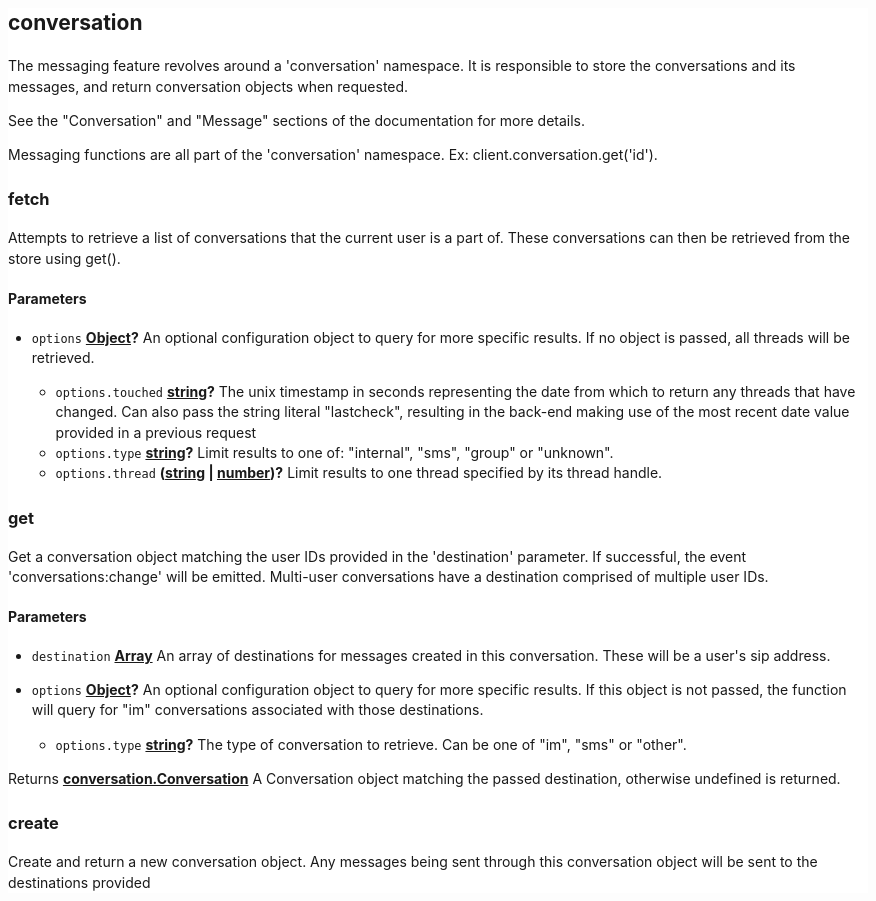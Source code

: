 ## conversation

The messaging feature revolves around a 'conversation' namespace. It is responsible to store the conversations
and its messages, and return conversation objects when requested.

See the "Conversation" and "Message" sections of the documentation for more details.

Messaging functions are all part of the 'conversation' namespace. Ex: client.conversation.get('id').

### fetch

Attempts to retrieve a list of conversations that the current user is a part of.
These conversations can then be retrieved from the store using get().

#### Parameters

*   `options` **[Object][7]?** An optional configuration object to query for more specific results.
    If no object is passed, all threads will be retrieved.

    *   `options.touched` **[string][8]?** The unix timestamp in seconds representing the date from which
        to return any threads that have changed. Can also pass the string literal "lastcheck", resulting in
        the back-end making use of the most recent date value provided in a previous request
    *   `options.type` **[string][8]?** Limit results to one of: "internal", "sms", "group" or "unknown".
    *   `options.thread` **([string][8] | [number][12])?** Limit results to one thread specified by its thread handle.

### get

Get a conversation object matching the user IDs provided in the 'destination' parameter.
If successful, the event 'conversations:change' will be emitted.
Multi-user conversations have a destination comprised of multiple user IDs.

#### Parameters

*   `destination` **[Array][13]** An array of destinations for messages created in this conversation.
    These will be a user's sip address.
*   `options` **[Object][7]?** An optional configuration object to query for more specific results.
    If this object is not passed, the function will query for "im" conversations associated with those destinations.

    *   `options.type` **[string][8]?** The type of conversation to retrieve. Can be one of "im", "sms" or "other".

Returns **[conversation.Conversation][31]** A Conversation object matching the passed destination, otherwise undefined is returned.

### create

Create and return a new conversation object. Any messages being sent through this conversation
object will be sent to the destinations provided


[1]: #config
[2]: #api
[3]: #create
[4]: #loggerloghandler
[5]: #loggerlogentry
[6]: #logger
[7]: https://developer.mozilla.org/docs/Web/JavaScript/Reference/Global_Objects/Object
[8]: https://developer.mozilla.org/docs/Web/JavaScript/Reference/Global_Objects/String
[9]: #loggerlevels
[10]: #loggerloghandler
[11]: https://developer.mozilla.org/docs/Web/JavaScript/Reference/Global_Objects/Boolean
[12]: https://developer.mozilla.org/docs/Web/JavaScript/Reference/Global_Objects/Number
[13]: https://developer.mozilla.org/docs/Web/JavaScript/Reference/Global_Objects/Array
[14]: #apibasicerror
[15]: #config
[16]: https://developer.mozilla.org/docs/Web/JavaScript/Reference/Statements/function
[17]: https://developer.mozilla.org/docs/Web/JavaScript/Reference/Global_Objects/Error
[18]: #apisetcredentials
[19]: services.subscribe
[20]: services.unsubscribe
[21]: https://developer.mozilla.org/en-US/docs/Web/API/fetch
[22]: https://developer.mozilla.org/docs/Web/JavaScript/Reference/Global_Objects/Promise
[23]: https://developer.mozilla.org/docs/Web/Guide/HTML/HTML5
[24]: https://developer.mozilla.org/en-US/docs/Web/API/Response
[25]: #callhistoryget
[26]: callHistory.setCache
[27]: callHistory.getCache
[28]: https://developer.mozilla.org/docs/Web/HTML/Element
[29]: #connectiongetsocketstate
[30]: #connectionwsconnectionobject
[31]: #conversationconversation
[32]: #conversationconversationcreatemessage
[33]: #conversationmessage
[34]: #conversationmessageaddpart
[35]: #conversationmessagesend
[36]: #conversationconversationgetmessages
[37]: #conversationconversationgetmessage
[38]: conversation.chatTypes
[39]: #configconfiglogs
[40]: api.notifications.process
[41]: #presencefetch
[42]: #presencesubscribe
[43]: #presenceget
[44]: #presencegetall
[45]: #presencestatuses
[46]: #presenceactivities
[47]: #presenceeventpresenceselfchange
[48]: #presencegetself
[49]: #presenceeventpresencechange
[50]: #presenceupdate
[51]: call.SdpHandlerFunction
[52]: #configconfigcall
[53]: call.setSdpHandlers
[54]: call.getAvailableCodecs
[55]: #sipsubscribe
[56]: #sipupdate
[57]: #sipeventsipsubscriptionchange
[58]: #sipgetdetails
[59]: #sipeventsipeventschange
[60]: #sipunsubscribe
[61]: #usereventuserschange
[62]: #userget
[63]: #userfetch
[64]: #usersearch
[65]: #useruser
[66]: #usereventdirectorychange
[67]: #usergetall
[68]: #voicemaileventvoicemailchange